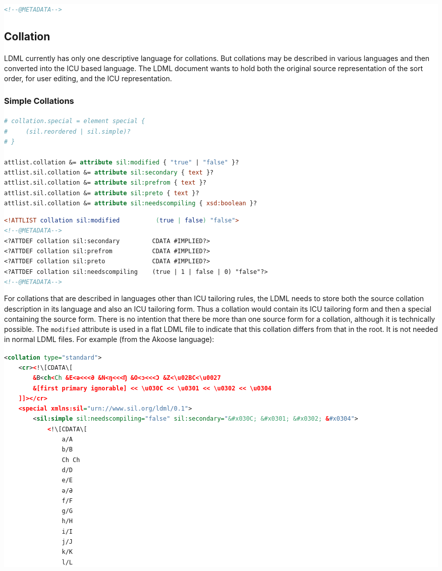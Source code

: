 ```dtd
<!--@METADATA-->
```

## Collation

LDML currently has only one descriptive language for collations. But collations may be described in various languages and then converted into the ICU based language. The LDML document wants to hold both the original source representation of the sort order, for user editing, and the ICU representation.

### Simple Collations

```rnc
# collation.special = element special {
#     (sil.reordered | sil.simple)?
# }

attlist.collation &= attribute sil:modified { "true" | "false" }?
attlist.sil.collation &= attribute sil:secondary { text }?
attlist.sil.collation &= attribute sil:prefrom { text }?
attlist.sil.collation &= attribute sil:preto { text }?
attlist.sil.collation &= attribute sil:needscompiling { xsd:boolean }?
```

```dtd
<!ATTLIST collation sil:modified          (true | false) "false">
<!--@METADATA-->
<?ATTDEF collation sil:secondary         CDATA #IMPLIED?>
<?ATTDEF collation sil:prefrom           CDATA #IMPLIED?>
<?ATTDEF collation sil:preto             CDATA #IMPLIED?>
<?ATTDEF collation sil:needscompiling    (true | 1 | false | 0) "false"?>
<!--@METADATA-->
```

For collations that are described in languages other than ICU tailoring rules, the LDML needs to store both the source collation description in its language and also an ICU tailoring form. Thus a collation would contain its ICU tailoring form and then a special containing the source form. There is no intention that there be more than one source form for a collation, although it is technically possible. 
The `modified` attribute is used in a flat LDML file to indicate that this collation differs from that in the root. It is not needed in normal LDML files.
For example (from the Akoose language):

```xml
<collation type="standard">
    <cr><!\[CDATA\[
        &B<ch<Ch &E<ǝ<<<Ə &N<ŋ<<<Ŋ &O<ɔ<<<Ɔ &Z<\u02BC<\u0027
        &[first primary ignorable] << \u030C << \u0301 << \u0302 << \u0304
    ]]></cr>
    <special xmlns:sil="urn://www.sil.org/ldml/0.1">
        <sil:simple sil:needscompiling="false" sil:secondary="&#x030C; &#x0301; &#x0302; &#x0304">
            <!\[CDATA\[
                a/A
                b/B
                Ch Ch
                d/D
                e/E
                ǝ/Ə
                f/F
                g/G
                h/H
                i/I
                j/J
                k/K
                l/L
```